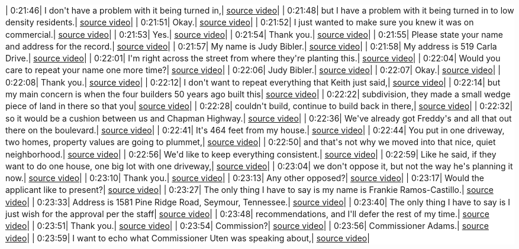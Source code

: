 | 0:21:46| I don't have a problem with it being turned in,| [source video](https://archive.org/details/planning-r-399-220811?start=1306)|
| 0:21:48| but I have a problem with it being turned in to low density residents.| [source video](https://archive.org/details/planning-r-399-220811?start=1308)|
| 0:21:51| Okay.| [source video](https://archive.org/details/planning-r-399-220811?start=1311)|
| 0:21:52| I just wanted to make sure you knew it was on commercial.| [source video](https://archive.org/details/planning-r-399-220811?start=1312)|
| 0:21:53| Yes.| [source video](https://archive.org/details/planning-r-399-220811?start=1313)|
| 0:21:54| Thank you.| [source video](https://archive.org/details/planning-r-399-220811?start=1314)|
| 0:21:55| Please state your name and address for the record.| [source video](https://archive.org/details/planning-r-399-220811?start=1315)|
| 0:21:57| My name is Judy Bibler.| [source video](https://archive.org/details/planning-r-399-220811?start=1317)|
| 0:21:58| My address is 519 Carla Drive.| [source video](https://archive.org/details/planning-r-399-220811?start=1318)|
| 0:22:01| I'm right across the street from where they're planting this.| [source video](https://archive.org/details/planning-r-399-220811?start=1321)|
| 0:22:04| Would you care to repeat your name one more time?| [source video](https://archive.org/details/planning-r-399-220811?start=1324)|
| 0:22:06| Judy Bibler.| [source video](https://archive.org/details/planning-r-399-220811?start=1326)|
| 0:22:07| Okay.| [source video](https://archive.org/details/planning-r-399-220811?start=1327)|
| 0:22:08| Thank you.| [source video](https://archive.org/details/planning-r-399-220811?start=1328)|
| 0:22:12| I don't want to repeat everything that Keith just said,| [source video](https://archive.org/details/planning-r-399-220811?start=1332)|
| 0:22:14| but my main concern is when the four builders 50 years ago built this| [source video](https://archive.org/details/planning-r-399-220811?start=1334)|
| 0:22:22| subdivision, they made a small wedge piece of land in there so that you| [source video](https://archive.org/details/planning-r-399-220811?start=1342)|
| 0:22:28| couldn't build, continue to build back in there,| [source video](https://archive.org/details/planning-r-399-220811?start=1348)|
| 0:22:32| so it would be a cushion between us and Chapman Highway.| [source video](https://archive.org/details/planning-r-399-220811?start=1352)|
| 0:22:36| We've already got Freddy's and all that out there on the boulevard.| [source video](https://archive.org/details/planning-r-399-220811?start=1356)|
| 0:22:41| It's 464 feet from my house.| [source video](https://archive.org/details/planning-r-399-220811?start=1361)|
| 0:22:44| You put in one driveway, two homes, property values are going to plummet,| [source video](https://archive.org/details/planning-r-399-220811?start=1364)|
| 0:22:50| and that's not why we moved into that nice, quiet neighborhood.| [source video](https://archive.org/details/planning-r-399-220811?start=1370)|
| 0:22:56| We'd like to keep everything consistent.| [source video](https://archive.org/details/planning-r-399-220811?start=1376)|
| 0:22:59| Like he said, if they want to do one house, one big lot with one driveway,| [source video](https://archive.org/details/planning-r-399-220811?start=1379)|
| 0:23:04| we don't oppose it, but not the way he's planning it now.| [source video](https://archive.org/details/planning-r-399-220811?start=1384)|
| 0:23:10| Thank you.| [source video](https://archive.org/details/planning-r-399-220811?start=1390)|
| 0:23:13| Any other opposed?| [source video](https://archive.org/details/planning-r-399-220811?start=1393)|
| 0:23:17| Would the applicant like to present?| [source video](https://archive.org/details/planning-r-399-220811?start=1397)|
| 0:23:27| The only thing I have to say is my name is Frankie Ramos-Castillo.| [source video](https://archive.org/details/planning-r-399-220811?start=1407)|
| 0:23:33| Address is 1581 Pine Ridge Road, Seymour, Tennessee.| [source video](https://archive.org/details/planning-r-399-220811?start=1413)|
| 0:23:40| The only thing I have to say is I just wish for the approval per the staff| [source video](https://archive.org/details/planning-r-399-220811?start=1420)|
| 0:23:48| recommendations, and I'll defer the rest of my time.| [source video](https://archive.org/details/planning-r-399-220811?start=1428)|
| 0:23:51| Thank you.| [source video](https://archive.org/details/planning-r-399-220811?start=1431)|
| 0:23:54| Commission?| [source video](https://archive.org/details/planning-r-399-220811?start=1434)|
| 0:23:56| Commissioner Adams.| [source video](https://archive.org/details/planning-r-399-220811?start=1436)|
| 0:23:59| I want to echo what Commissioner Uten was speaking about,| [source video](https://archive.org/details/planning-r-399-220811?start=1439)|